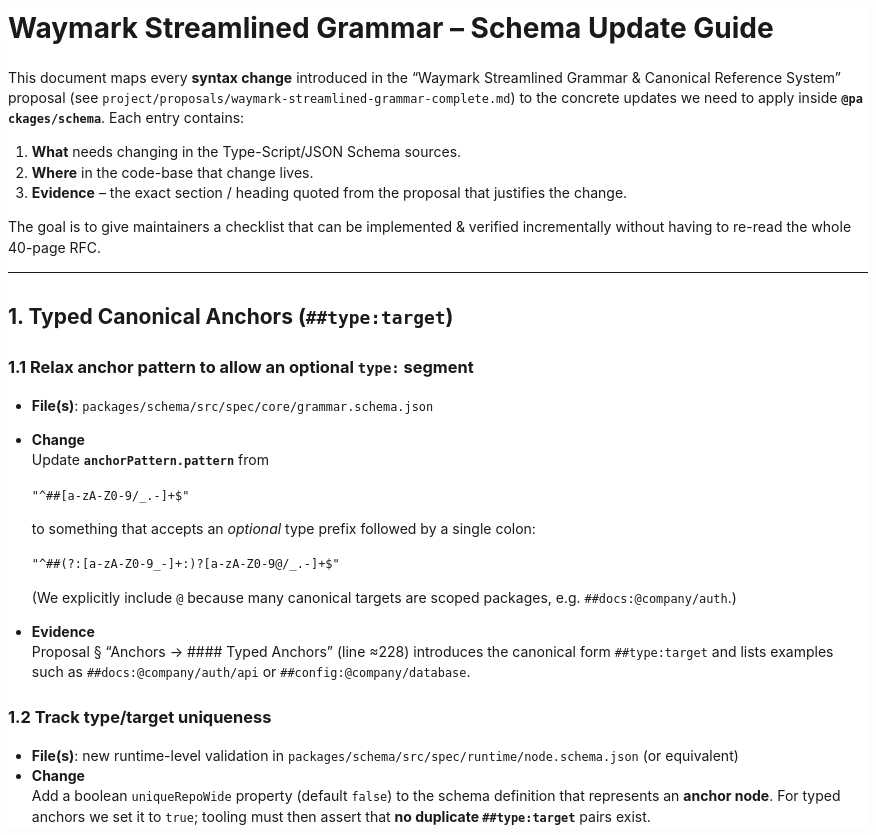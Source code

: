 

# Waymark Streamlined Grammar – Schema Update Guide

This document maps every **syntax change** introduced in the “Waymark Streamlined Grammar & Canonical Reference System” proposal (see
`project/proposals/waymark-streamlined-grammar-complete.md`) to the concrete
updates we need to apply inside **`@packages/schema`**.  Each entry contains:

1. **What** needs changing in the Type-Script/JSON Schema sources.
2. **Where** in the code-base that change lives.
3. **Evidence** – the exact section / heading quoted from the proposal that
   justifies the change.

The goal is to give maintainers a checklist that can be implemented & verified
incrementally without having to re-read the whole 40-page RFC.

---

## 1. Typed Canonical Anchors (`##type:target`)

### 1.1  Relax anchor pattern to allow an optional **`type:`** segment

* **File(s)**: `packages/schema/src/spec/core/grammar.schema.json`
* **Change**  
  Update **`anchorPattern.pattern`** from
  
  ```jsonc
  "^##[a-zA-Z0-9/_.-]+$"
  ```
  to something that accepts an *optional* type prefix followed by a single
  colon:
  
  ```jsonc
  "^##(?:[a-zA-Z0-9_-]+:)?[a-zA-Z0-9@/_.-]+$"
  ```
  (We explicitly include `@` because many canonical targets are scoped
  packages, e.g. `##docs:@company/auth`.)

* **Evidence**  
  Proposal § “Anchors → #### Typed Anchors” (line ≈228) introduces the
  canonical form `##type:target` and lists examples such as
  `##docs:@company/auth/api` or `##config:@company/database`.

### 1.2  Track **type/target uniqueness**

* **File(s)**: new runtime-level validation in
  `packages/schema/src/spec/runtime/node.schema.json` (or equivalent)
* **Change**  
  Add a boolean `uniqueRepoWide` property (default `false`) to the schema
  definition that represents an **anchor node**.  For typed anchors we set it
  to `true`; tooling must then assert that **no duplicate
  `##type:target`** pairs exist.

